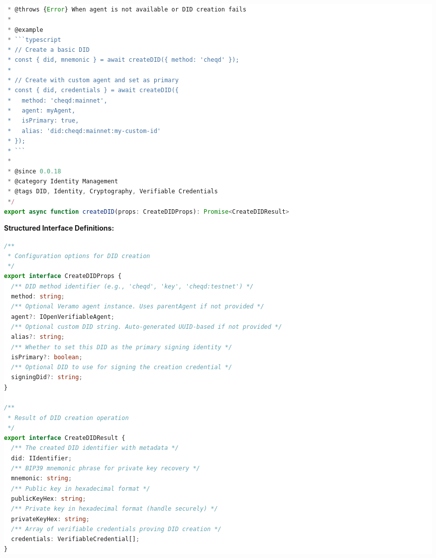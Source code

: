 ```typescript
 * @throws {Error} When agent is not available or DID creation fails
 * 
 * @example
 * ```typescript
 * // Create a basic DID
 * const { did, mnemonic } = await createDID({ method: 'cheqd' });
 * 
 * // Create with custom agent and set as primary
 * const { did, credentials } = await createDID({
 *   method: 'cheqd:mainnet',
 *   agent: myAgent,
 *   isPrimary: true,
 *   alias: 'did:cheqd:mainnet:my-custom-id'
 * });
 * ```
 * 
 * @since 0.0.18
 * @category Identity Management
 * @tags DID, Identity, Cryptography, Verifiable Credentials
 */
export async function createDID(props: CreateDIDProps): Promise<CreateDIDResult>
```

**Structured Interface Definitions:**
```typescript
/**
 * Configuration options for DID creation
 */
export interface CreateDIDProps {
  /** DID method identifier (e.g., 'cheqd', 'key', 'cheqd:testnet') */
  method: string;
  /** Optional Veramo agent instance. Uses parentAgent if not provided */
  agent?: IOpenVerifiableAgent;
  /** Optional custom DID string. Auto-generated UUID-based if not provided */
  alias?: string;
  /** Whether to set this DID as the primary signing identity */
  isPrimary?: boolean;
  /** Optional DID to use for signing the creation credential */
  signingDid?: string;
}

/**
 * Result of DID creation operation
 */
export interface CreateDIDResult {
  /** The created DID identifier with metadata */
  did: IIdentifier;
  /** BIP39 mnemonic phrase for private key recovery */
  mnemonic: string;
  /** Public key in hexadecimal format */
  publicKeyHex: string;
  /** Private key in hexadecimal format (handle securely) */
  privateKeyHex: string;
  /** Array of verifiable credentials proving DID creation */
  credentials: VerifiableCredential[];
}
```
